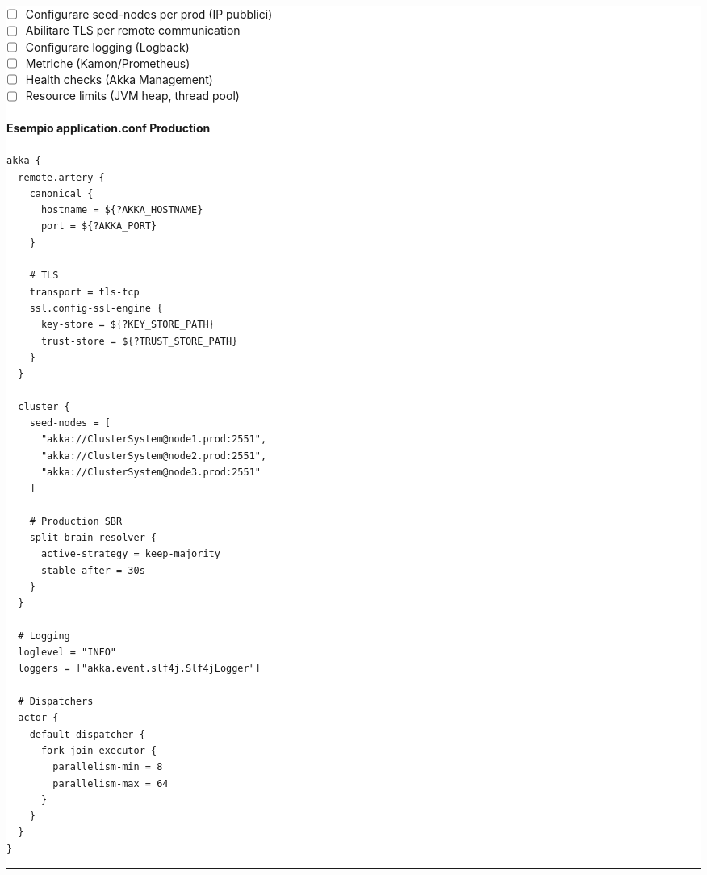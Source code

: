 - [ ] Configurare seed-nodes per prod (IP pubblici)
- [ ] Abilitare TLS per remote communication
- [ ] Configurare logging (Logback)
- [ ] Metriche (Kamon/Prometheus)
- [ ] Health checks (Akka Management)
- [ ] Resource limits (JVM heap, thread pool)

#### Esempio application.conf Production

```hocon
akka {
  remote.artery {
    canonical {
      hostname = ${?AKKA_HOSTNAME}
      port = ${?AKKA_PORT}
    }

    # TLS
    transport = tls-tcp
    ssl.config-ssl-engine {
      key-store = ${?KEY_STORE_PATH}
      trust-store = ${?TRUST_STORE_PATH}
    }
  }

  cluster {
    seed-nodes = [
      "akka://ClusterSystem@node1.prod:2551",
      "akka://ClusterSystem@node2.prod:2551",
      "akka://ClusterSystem@node3.prod:2551"
    ]

    # Production SBR
    split-brain-resolver {
      active-strategy = keep-majority
      stable-after = 30s
    }
  }

  # Logging
  loglevel = "INFO"
  loggers = ["akka.event.slf4j.Slf4jLogger"]

  # Dispatchers
  actor {
    default-dispatcher {
      fork-join-executor {
        parallelism-min = 8
        parallelism-max = 64
      }
    }
  }
}
```

---